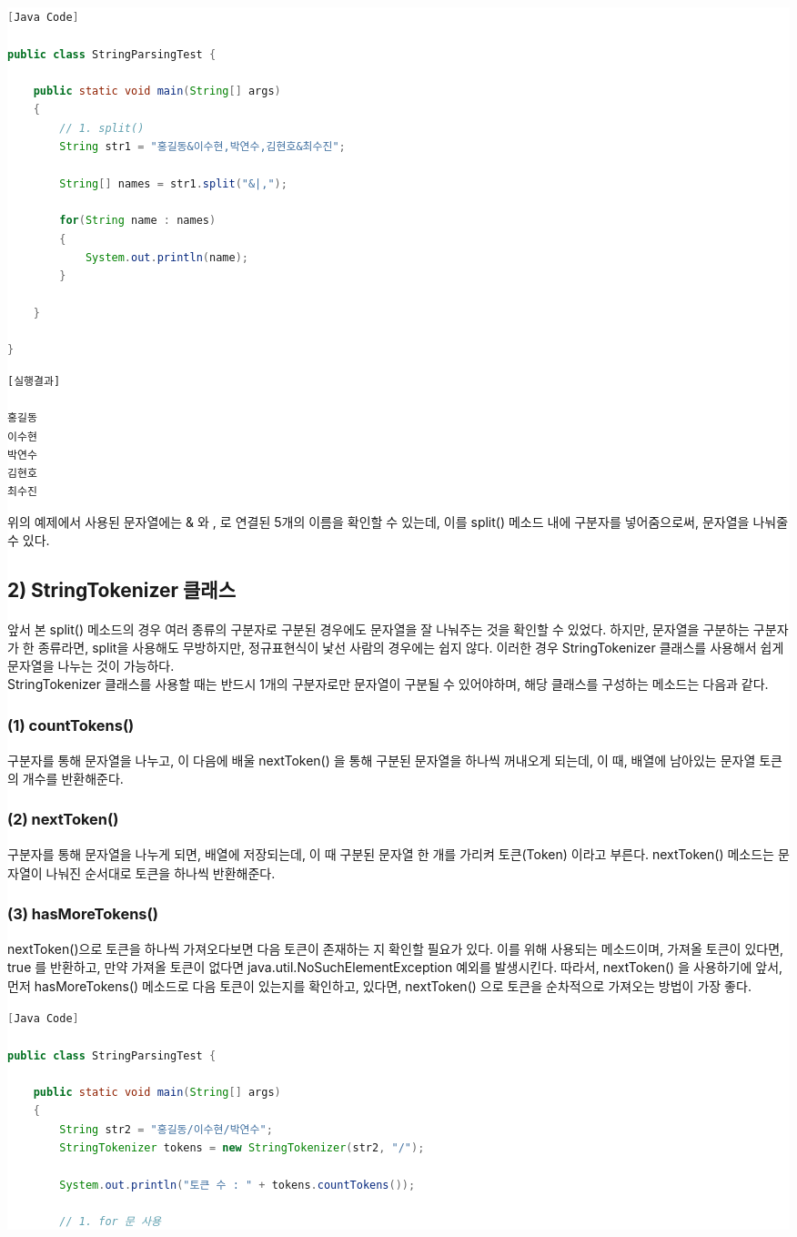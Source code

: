 ```java
[Java Code]

public class StringParsingTest {

    public static void main(String[] args)
    {
        // 1. split()
        String str1 = "홍길동&이수현,박연수,김현호&최수진";

        String[] names = str1.split("&|,");
        
        for(String name : names)
        {
            System.out.println(name);
        }
        
    }

}
```

```text
[실행결과]

홍길동
이수현
박연수
김현호
최수진
```

위의 예제에서 사용된 문자열에는 & 와 , 로 연결된 5개의 이름을 확인할 수 있는데, 이를 split() 메소드 내에 구분자를 넣어줌으로써,  문자열을 나눠줄 수 있다.

## 2) StringTokenizer 클래스
앞서 본 split() 메소드의 경우 여러 종류의 구분자로 구분된 경우에도 문자열을 잘 나눠주는 것을 확인할 수 있었다. 하지만, 문자열을 구분하는 구분자가  한 종류라면, split을 사용해도 무방하지만, 정규표현식이 낯선 사람의 경우에는 쉽지 않다. 이러한 경우 StringTokenizer 클래스를 사용해서 쉽게 문자열을 나누는 것이 가능하다.<br>
StringTokenizer 클래스를 사용할 때는 반드시 1개의 구분자로만 문자열이 구분될 수 있어야하며, 해당 클래스를 구성하는 메소드는 다음과 같다.

### (1) countTokens()
구분자를 통해 문자열을 나누고, 이 다음에 배울 nextToken() 을 통해 구분된 문자열을 하나씩 꺼내오게 되는데, 이 때, 배열에 남아있는 문자열 토큰의 개수를 반환해준다.

### (2) nextToken()
구분자를 통해 문자열을 나누게 되면, 배열에 저장되는데,  이 때 구분된 문자열 한 개를 가리켜 토큰(Token) 이라고 부른다. nextToken() 메소드는 문자열이 나눠진  순서대로 토큰을 하나씩 반환해준다.

### (3) hasMoreTokens()
nextToken()으로 토큰을 하나씩 가져오다보면  다음 토큰이 존재하는 지 확인할 필요가 있다. 이를 위해 사용되는 메소드이며, 가져올 토큰이 있다면, true 를 반환하고, 만약 가져올 토큰이 없다면 java.util.NoSuchElementException 예외를 발생시킨다. 따라서, nextToken() 을 사용하기에 앞서, 먼저 hasMoreTokens() 메소드로 다음 토큰이 있는지를 확인하고, 있다면, nextToken() 으로 토큰을 순차적으로 가져오는 방법이 가장 좋다.

```java
[Java Code]

public class StringParsingTest {

    public static void main(String[] args)
    {
        String str2 = "홍길동/이수현/박연수";
        StringTokenizer tokens = new StringTokenizer(str2, "/");

        System.out.println("토큰 수 : " + tokens.countTokens());

        // 1. for 문 사용
```